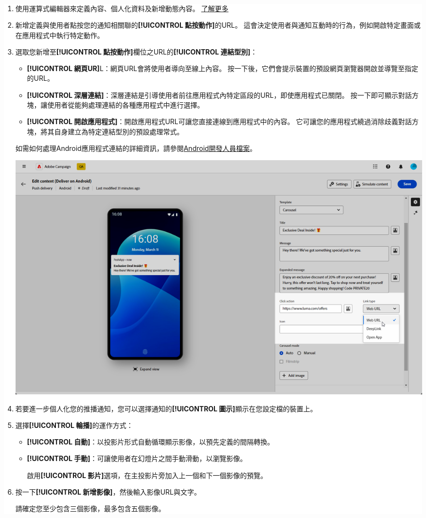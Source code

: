 1. 使用運算式編輯器來定義內容、個人化資料及新增動態內容。 [了解更多](../personalization/personalize.md)

1. 新增定義與使用者點按您的通知相關聯的&#x200B;**[!UICONTROL 點按動作]**&#x200B;的URL。 這會決定使用者與通知互動時的行為，例如開啟特定畫面或在應用程式中執行特定動作。

1. 選取您新增至&#x200B;**[!UICONTROL 點按動作]**&#x200B;欄位之URL的&#x200B;**[!UICONTROL 連結型別]**：

   * **[!UICONTROL 網頁UR]**&#x200B;L：網頁URL會將使用者導向至線上內容。 按一下後，它們會提示裝置的預設網頁瀏覽器開啟並導覽至指定的URL。

   * **[!UICONTROL 深層連結]**：深層連結是引導使用者前往應用程式內特定區段的URL，即使應用程式已關閉。 按一下即可顯示對話方塊，讓使用者從能夠處理連結的各種應用程式中進行選擇。

   * **[!UICONTROL 開啟應用程式]**：開啟應用程式URL可讓您直接連線到應用程式中的內容。 它可讓您的應用程式繞過消除歧義對話方塊，將其自身建立為特定連結型別的預設處理常式。

   如需如何處理Android應用程式連結的詳細資訊，請參閱[Android開發人員檔案](https://developer.android.com/training/app-links)。

   ![](assets/rich_push_carousel_2.png)

1. 若要進一步個人化您的推播通知，您可以選擇通知的&#x200B;**[!UICONTROL 圖示]**&#x200B;顯示在您設定檔的裝置上。

1. 選擇&#x200B;**[!UICONTROL 輪播]**&#x200B;的運作方式：

   * **[!UICONTROL 自動]**：以投影片形式自動循環顯示影像，以預先定義的間隔轉換。
   * **[!UICONTROL 手動]**：可讓使用者在幻燈片之間手動滑動，以瀏覽影像。

     啟用&#x200B;**[!UICONTROL 影片]**&#x200B;選項，在主投影片旁加入上一個和下一個影像的預覽。

1. 按一下&#x200B;**[!UICONTROL 新增影像]**，然後輸入影像URL與文字。

   請確定您至少包含三個影像，最多包含五個影像。
